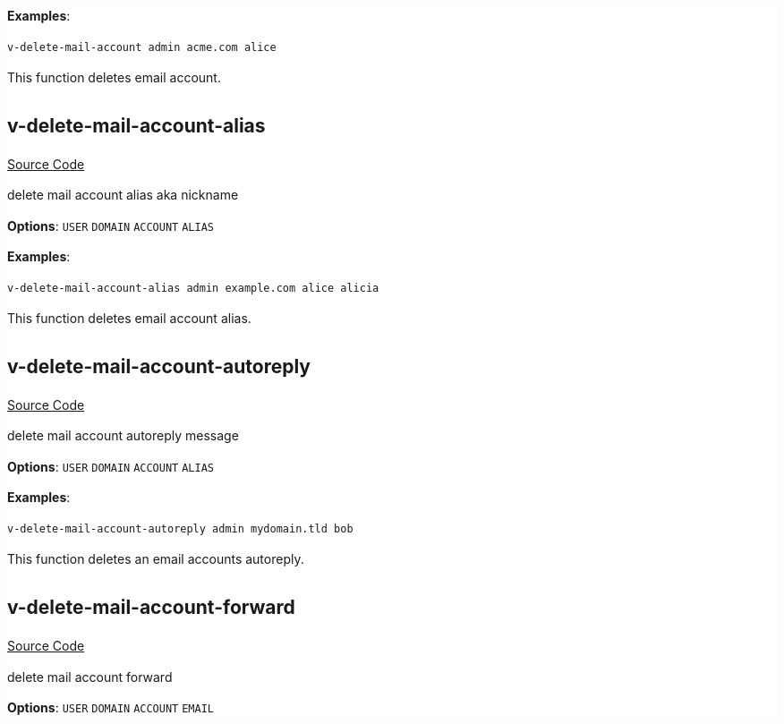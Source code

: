 **Examples**:
```bash
v-delete-mail-account admin acme.com alice
```



This function deletes email account.





## v-delete-mail-account-alias

[Source Code](https://github.com/hestiacp/hestiacp/blob/release/bin/v-delete-mail-account-alias)

delete mail account alias aka nickname

**Options**: `USER` `DOMAIN` `ACCOUNT` `ALIAS` 


**Examples**:
```bash
v-delete-mail-account-alias admin example.com alice alicia
```



This function deletes email account alias.





## v-delete-mail-account-autoreply

[Source Code](https://github.com/hestiacp/hestiacp/blob/release/bin/v-delete-mail-account-autoreply)

delete mail account autoreply message

**Options**: `USER` `DOMAIN` `ACCOUNT` `ALIAS` 


**Examples**:
```bash
v-delete-mail-account-autoreply admin mydomain.tld bob
```



This function deletes an email accounts autoreply.





## v-delete-mail-account-forward

[Source Code](https://github.com/hestiacp/hestiacp/blob/release/bin/v-delete-mail-account-forward)

delete mail account forward

**Options**: `USER` `DOMAIN` `ACCOUNT` `EMAIL` 
